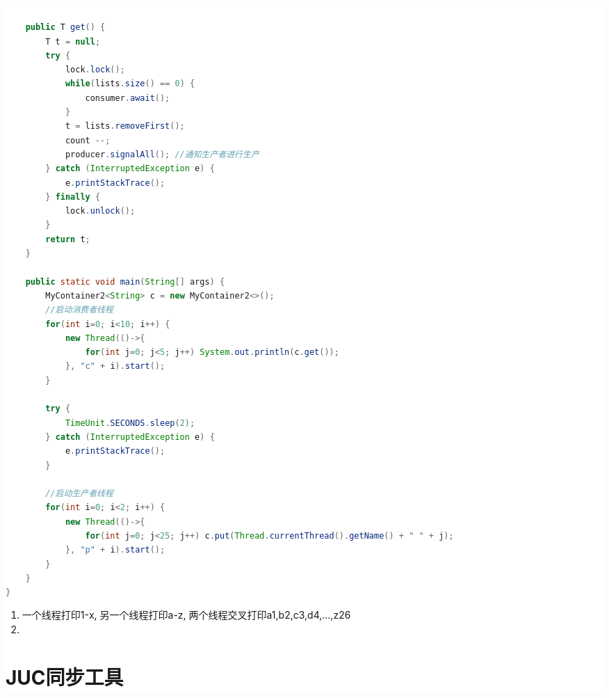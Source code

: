 ```java
	
	public T get() {
		T t = null;
		try {
			lock.lock();
			while(lists.size() == 0) {
				consumer.await();
			}
			t = lists.removeFirst();
			count --;
			producer.signalAll(); //通知生产者进行生产
		} catch (InterruptedException e) {
			e.printStackTrace();
		} finally {
			lock.unlock();
		}
		return t;
	}
	
	public static void main(String[] args) {
		MyContainer2<String> c = new MyContainer2<>();
		//启动消费者线程
		for(int i=0; i<10; i++) {
			new Thread(()->{
				for(int j=0; j<5; j++) System.out.println(c.get());
			}, "c" + i).start();
		}
		
		try {
			TimeUnit.SECONDS.sleep(2);
		} catch (InterruptedException e) {
			e.printStackTrace();
		}
		
		//启动生产者线程
		for(int i=0; i<2; i++) {
			new Thread(()->{
				for(int j=0; j<25; j++) c.put(Thread.currentThread().getName() + " " + j);
			}, "p" + i).start();
		}
	}
}
```



1. 一个线程打印1-x, 另一个线程打印a-z, 两个线程交叉打印a1,b2,c3,d4,...,z26
2. 

# JUC同步工具
